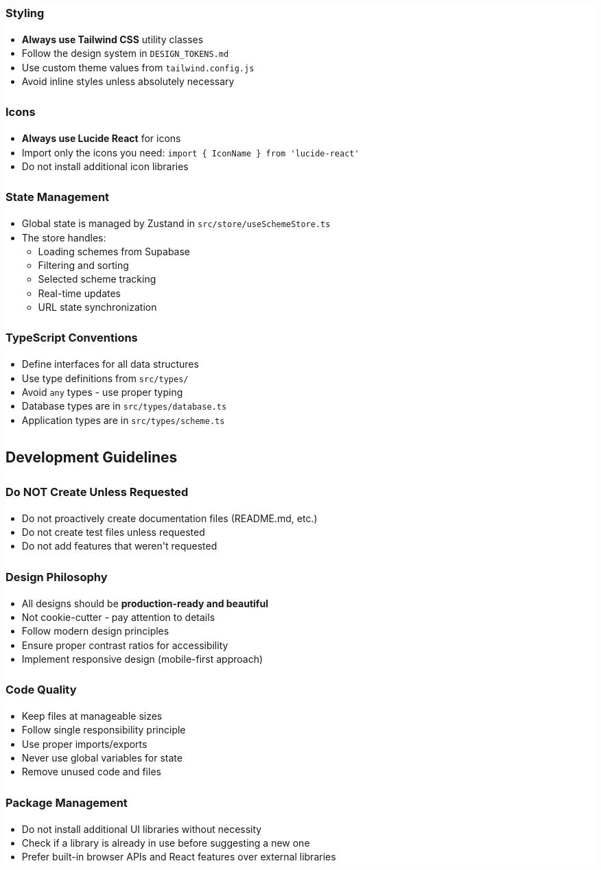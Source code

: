### Styling
- **Always use Tailwind CSS** utility classes
- Follow the design system in `DESIGN_TOKENS.md`
- Use custom theme values from `tailwind.config.js`
- Avoid inline styles unless absolutely necessary

### Icons
- **Always use Lucide React** for icons
- Import only the icons you need: `import { IconName } from 'lucide-react'`
- Do not install additional icon libraries

### State Management
- Global state is managed by Zustand in `src/store/useSchemeStore.ts`
- The store handles:
  - Loading schemes from Supabase
  - Filtering and sorting
  - Selected scheme tracking
  - Real-time updates
  - URL state synchronization

### TypeScript Conventions
- Define interfaces for all data structures
- Use type definitions from `src/types/`
- Avoid `any` types - use proper typing
- Database types are in `src/types/database.ts`
- Application types are in `src/types/scheme.ts`

## Development Guidelines

### Do NOT Create Unless Requested
- Do not proactively create documentation files (README.md, etc.)
- Do not create test files unless requested
- Do not add features that weren't requested

### Design Philosophy
- All designs should be **production-ready and beautiful**
- Not cookie-cutter - pay attention to details
- Follow modern design principles
- Ensure proper contrast ratios for accessibility
- Implement responsive design (mobile-first approach)

### Code Quality
- Keep files at manageable sizes
- Follow single responsibility principle
- Use proper imports/exports
- Never use global variables for state
- Remove unused code and files

### Package Management
- Do not install additional UI libraries without necessity
- Check if a library is already in use before suggesting a new one
- Prefer built-in browser APIs and React features over external libraries
